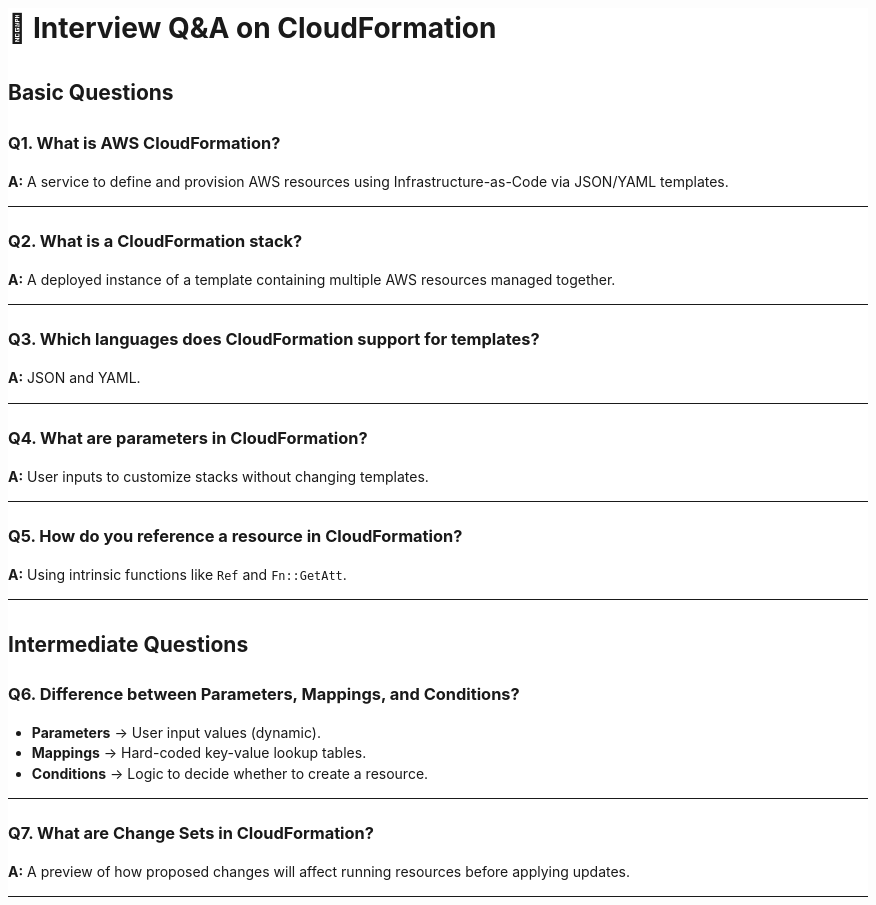 
# 🎯 Interview Q\&A on CloudFormation

## Basic Questions

### Q1. What is AWS CloudFormation?

**A:** A service to define and provision AWS resources using Infrastructure-as-Code via JSON/YAML templates.

---

### Q2. What is a CloudFormation stack?

**A:** A deployed instance of a template containing multiple AWS resources managed together.

---

### Q3. Which languages does CloudFormation support for templates?

**A:** JSON and YAML.

---

### Q4. What are parameters in CloudFormation?

**A:** User inputs to customize stacks without changing templates.

---

### Q5. How do you reference a resource in CloudFormation?

**A:** Using intrinsic functions like `Ref` and `Fn::GetAtt`.

---

## Intermediate Questions

### Q6. Difference between Parameters, Mappings, and Conditions?

* **Parameters** → User input values (dynamic).
* **Mappings** → Hard-coded key-value lookup tables.
* **Conditions** → Logic to decide whether to create a resource.

---

### Q7. What are Change Sets in CloudFormation?

**A:** A preview of how proposed changes will affect running resources before applying updates.

---